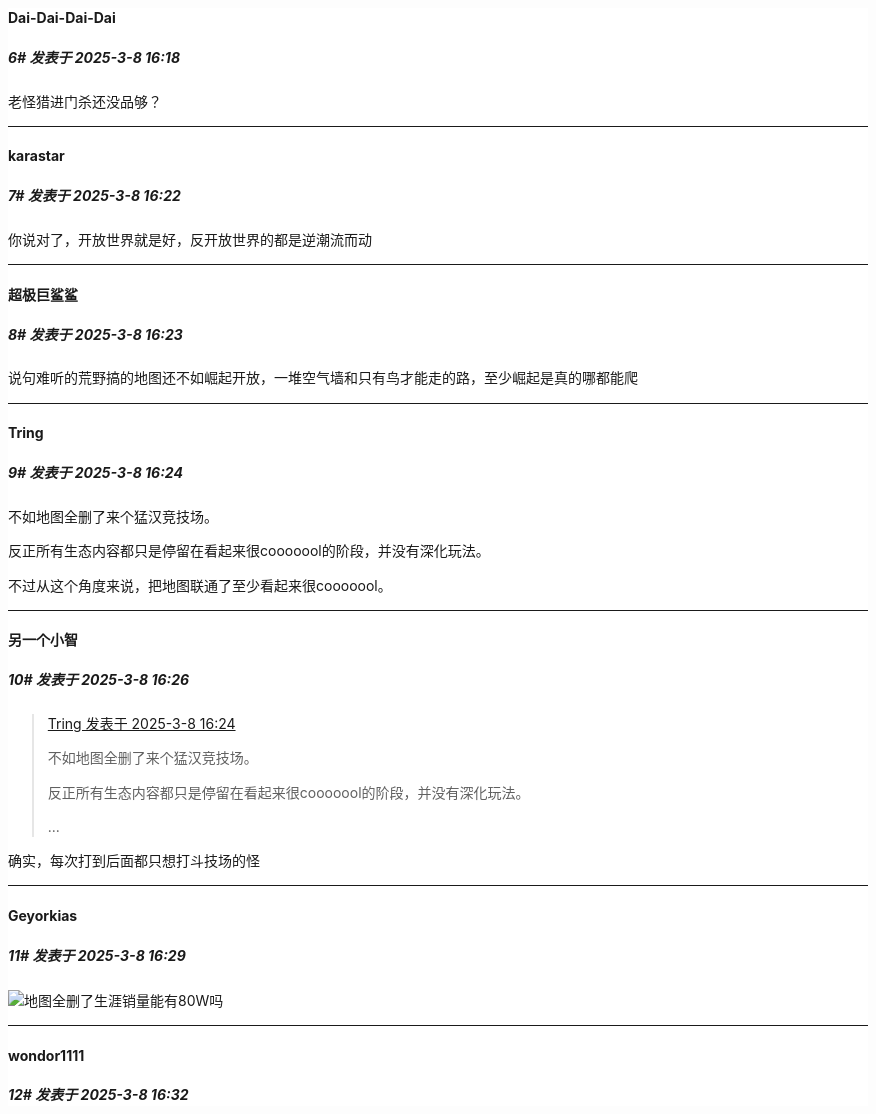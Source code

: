 ####  Dai-Dai-Dai-Dai  
##### 6#       发表于 2025-3-8 16:18

老怪猎进门杀还没品够？

*****

####  karastar  
##### 7#       发表于 2025-3-8 16:22

你说对了，开放世界就是好，反开放世界的都是逆潮流而动

*****

####  超极巨鲨鲨  
##### 8#       发表于 2025-3-8 16:23

说句难听的荒野搞的地图还不如崛起开放，一堆空气墙和只有鸟才能走的路，至少崛起是真的哪都能爬

*****

####  Tring  
##### 9#       发表于 2025-3-8 16:24

不如地图全删了来个猛汉竞技场。

反正所有生态内容都只是停留在看起来很cooooool的阶段，并没有深化玩法。

不过从这个角度来说，把地图联通了至少看起来很cooooool。

*****

####  另一个小智  
##### 10#       发表于 2025-3-8 16:26

<blockquote><a href="httphttps://bbs.saraba1st.com/2b/forum.php?mod=redirect&amp;goto=findpost&amp;pid=67607357&amp;ptid=2249176" target="_blank">Tring 发表于 2025-3-8 16:24</a>

不如地图全删了来个猛汉竞技场。

反正所有生态内容都只是停留在看起来很cooooool的阶段，并没有深化玩法。

 ...</blockquote>
确实，每次打到后面都只想打斗技场的怪

*****

####  Geyorkias  
##### 11#       发表于 2025-3-8 16:29

<img src="https://static.saraba1st.com/image/smiley/face2017/067.png" referrerpolicy="no-referrer">地图全删了生涯销量能有80W吗

*****

####  wondor1111  
##### 12#       发表于 2025-3-8 16:32
